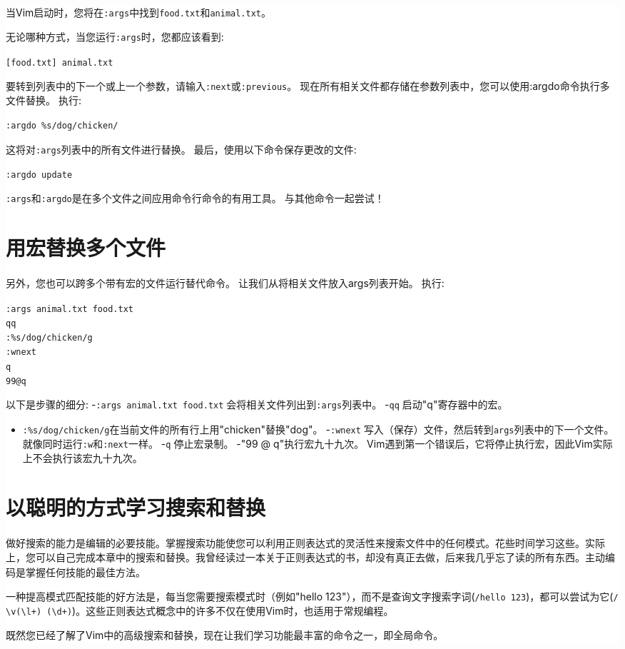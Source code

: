 当Vim启动时，您将在`:args`中找到`food.txt`和`animal.txt`。

无论哪种方式，当您运行`:args`时，您都应该看到:

```
[food.txt] animal.txt
```

要转到列表中的下一个或上一个参数，请输入`:next`或`:previous`。 现在所有相关文件都存储在参数列表中，您可以使用:argdo命令执行多文件替换。 执行:

```
:argdo %s/dog/chicken/
```

这将对`:args`列表中的所有文件进行替换。 最后，使用以下命令保存更改的文件:

```
:argdo update
```

`:args`和`:argdo`是在多个文件之间应用命令行命令的有用工具。 与其他命令一起尝试！

# 用宏替换多个文件

另外，您也可以跨多个带有宏的文件运行替代命令。 让我们从将相关文件放入args列表开始。 执行:

```
:args animal.txt food.txt
qq
:%s/dog/chicken/g
:wnext
q
99@q
```

以下是步骤的细分:
-`:args animal.txt food.txt` 会将相关文件列出到`:args`列表中。
-`qq` 启动"q"寄存器中的宏。
- `:%s/dog/chicken/g`在当前文件的所有行上用"chicken"替换"dog"。
-`:wnext` 写入（保存）文件，然后转到`args`列表中的下一个文件。就像同时运行`:w`和`:next`一样。
-`q` 停止宏录制。
-"99 @ q"执行宏九十九次。 Vim遇到第一个错误后，它将停止执行宏，因此Vim实际上不会执行该宏九十九次。

# 以聪明的方式学习搜索和替换

做好搜索的能力是编辑的必要技能。掌握搜索功能使您可以利用正则表达式的灵活性来搜索文件中的任何模式。花些时间学习这些。实际上，您可以自己完成本章中的搜索和替换。我曾经读过一本关于正则表达式的书，却没有真正去做，后来我几乎忘了读的所有东西。主动编码是掌握任何技能的最佳方法。

一种提高模式匹配技能的好方法是，每当您需要搜索模式时（例如"hello 123"），而不是查询文字搜索字词(`/hello 123`)，都可以尝试为它(`/\v(\l+) (\d+)`)。这些正则表达式概念中的许多不仅在使用Vim时，也适用于常规编程。

既然您已经了解了Vim中的高级搜索和替换，现在让我们学习功能最丰富的命令之一，即全局命令。